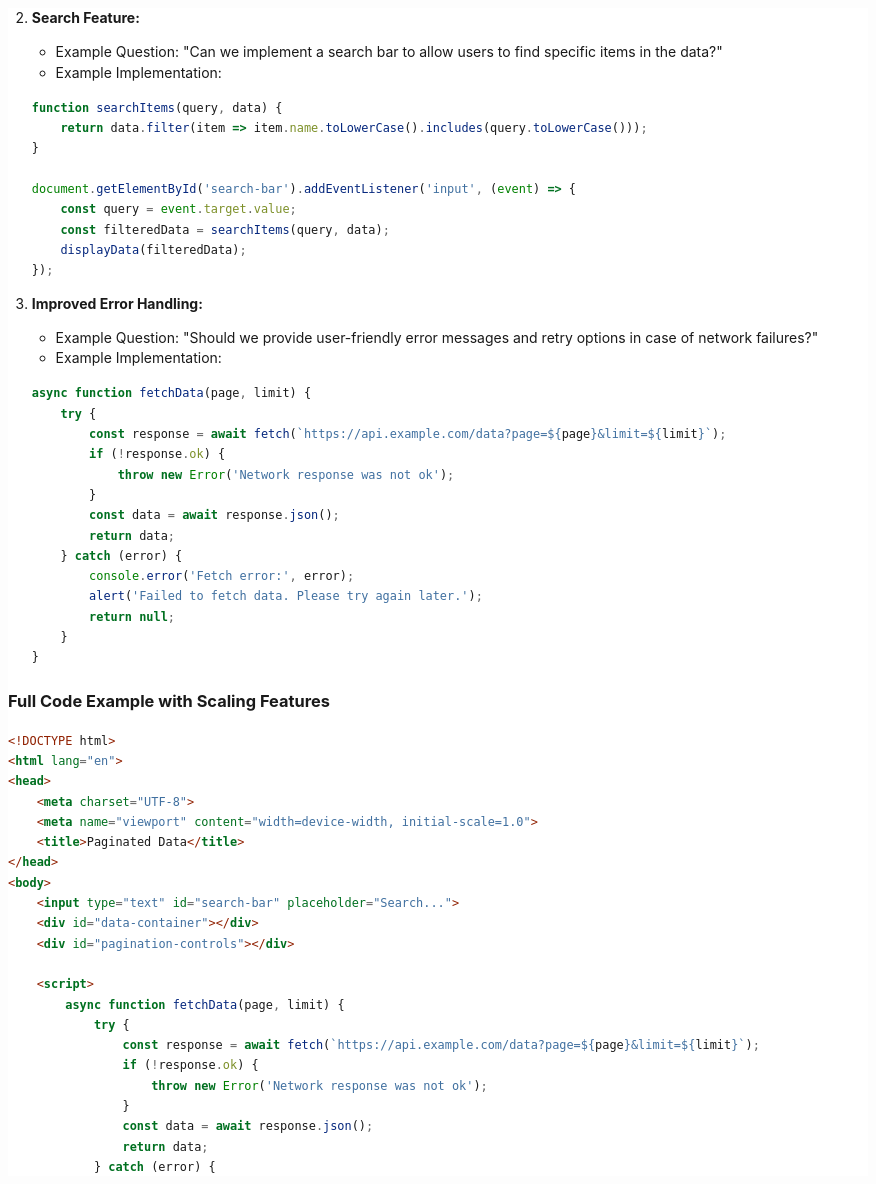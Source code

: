 2. **Search Feature:**
   - Example Question: "Can we implement a search bar to allow users to find specific items in the data?"
   - Example Implementation:

   ```javascript
   function searchItems(query, data) {
       return data.filter(item => item.name.toLowerCase().includes(query.toLowerCase()));
   }

   document.getElementById('search-bar').addEventListener('input', (event) => {
       const query = event.target.value;
       const filteredData = searchItems(query, data);
       displayData(filteredData);
   });
   ```

3. **Improved Error Handling:**
   - Example Question: "Should we provide user-friendly error messages and retry options in case of network failures?"
   - Example Implementation:

   ```javascript
   async function fetchData(page, limit) {
       try {
           const response = await fetch(`https://api.example.com/data?page=${page}&limit=${limit}`);
           if (!response.ok) {
               throw new Error('Network response was not ok');
           }
           const data = await response.json();
           return data;
       } catch (error) {
           console.error('Fetch error:', error);
           alert('Failed to fetch data. Please try again later.');
           return null;
       }
   }
   ```

### Full Code Example with Scaling Features

```html
<!DOCTYPE html>
<html lang="en">
<head>
    <meta charset="UTF-8">
    <meta name="viewport" content="width=device-width, initial-scale=1.0">
    <title>Paginated Data</title>
</head>
<body>
    <input type="text" id="search-bar" placeholder="Search...">
    <div id="data-container"></div>
    <div id="pagination-controls"></div>

    <script>
        async function fetchData(page, limit) {
            try {
                const response = await fetch(`https://api.example.com/data?page=${page}&limit=${limit}`);
                if (!response.ok) {
                    throw new Error('Network response was not ok');
                }
                const data = await response.json();
                return data;
            } catch (error) {
```